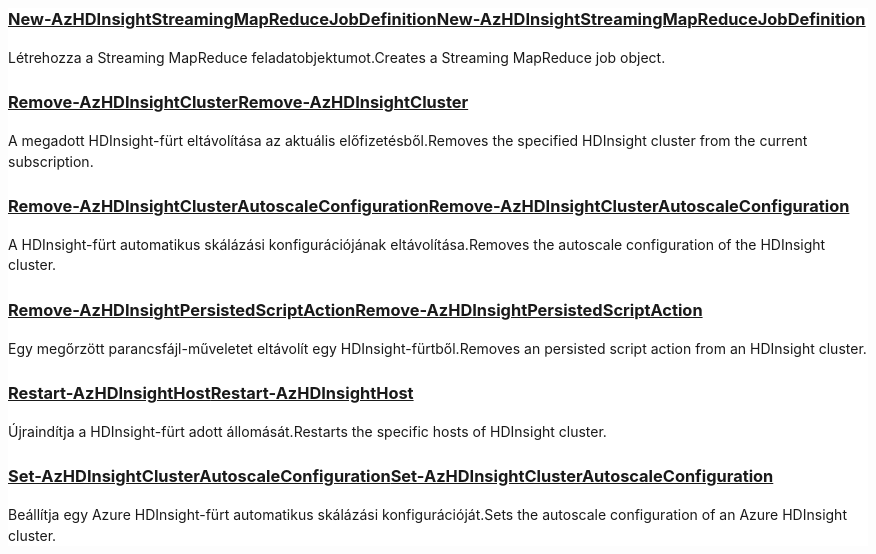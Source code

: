 ### [<span data-ttu-id="12dbc-161">New-AzHDInsightStreamingMapReduceJobDefinition</span><span class="sxs-lookup"><span data-stu-id="12dbc-161">New-AzHDInsightStreamingMapReduceJobDefinition</span></span>](New-AzHDInsightStreamingMapReduceJobDefinition.md)
<span data-ttu-id="12dbc-162">Létrehozza a Streaming MapReduce feladatobjektumot.</span><span class="sxs-lookup"><span data-stu-id="12dbc-162">Creates a Streaming MapReduce job object.</span></span>

### [<span data-ttu-id="12dbc-163">Remove-AzHDInsightCluster</span><span class="sxs-lookup"><span data-stu-id="12dbc-163">Remove-AzHDInsightCluster</span></span>](Remove-AzHDInsightCluster.md)
<span data-ttu-id="12dbc-164">A megadott HDInsight-fürt eltávolítása az aktuális előfizetésből.</span><span class="sxs-lookup"><span data-stu-id="12dbc-164">Removes the specified HDInsight cluster from the current subscription.</span></span>

### [<span data-ttu-id="12dbc-165">Remove-AzHDInsightClusterAutoscaleConfiguration</span><span class="sxs-lookup"><span data-stu-id="12dbc-165">Remove-AzHDInsightClusterAutoscaleConfiguration</span></span>](Remove-AzHDInsightClusterAutoscaleConfiguration.md)
<span data-ttu-id="12dbc-166">A HDInsight-fürt automatikus skálázási konfigurációjának eltávolítása.</span><span class="sxs-lookup"><span data-stu-id="12dbc-166">Removes the autoscale configuration of the HDInsight cluster.</span></span>

### [<span data-ttu-id="12dbc-167">Remove-AzHDInsightPersistedScriptAction</span><span class="sxs-lookup"><span data-stu-id="12dbc-167">Remove-AzHDInsightPersistedScriptAction</span></span>](Remove-AzHDInsightPersistedScriptAction.md)
<span data-ttu-id="12dbc-168">Egy megőrzött parancsfájl-műveletet eltávolít egy HDInsight-fürtből.</span><span class="sxs-lookup"><span data-stu-id="12dbc-168">Removes an persisted script action from an HDInsight cluster.</span></span>

### [<span data-ttu-id="12dbc-169">Restart-AzHDInsightHost</span><span class="sxs-lookup"><span data-stu-id="12dbc-169">Restart-AzHDInsightHost</span></span>](Restart-AzHDInsightHost.md)
<span data-ttu-id="12dbc-170">Újraindítja a HDInsight-fürt adott állomását.</span><span class="sxs-lookup"><span data-stu-id="12dbc-170">Restarts the specific hosts of HDInsight cluster.</span></span>

### [<span data-ttu-id="12dbc-171">Set-AzHDInsightClusterAutoscaleConfiguration</span><span class="sxs-lookup"><span data-stu-id="12dbc-171">Set-AzHDInsightClusterAutoscaleConfiguration</span></span>](Set-AzHDInsightClusterAutoscaleConfiguration.md)
<span data-ttu-id="12dbc-172">Beállítja egy Azure HDInsight-fürt automatikus skálázási konfigurációját.</span><span class="sxs-lookup"><span data-stu-id="12dbc-172">Sets the autoscale configuration of an Azure HDInsight cluster.</span></span>
